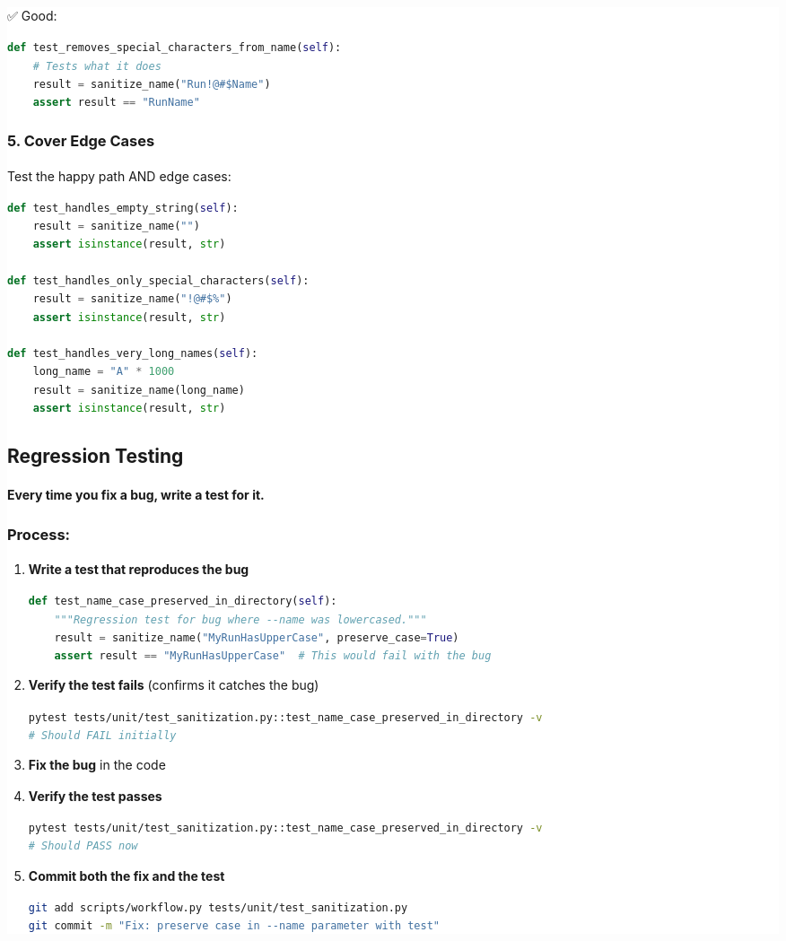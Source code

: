 ✅ Good:
```python
def test_removes_special_characters_from_name(self):
    # Tests what it does
    result = sanitize_name("Run!@#$Name")
    assert result == "RunName"
```

### 5. Cover Edge Cases

Test the happy path AND edge cases:

```python
def test_handles_empty_string(self):
    result = sanitize_name("")
    assert isinstance(result, str)

def test_handles_only_special_characters(self):
    result = sanitize_name("!@#$%")
    assert isinstance(result, str)

def test_handles_very_long_names(self):
    long_name = "A" * 1000
    result = sanitize_name(long_name)
    assert isinstance(result, str)
```

## Regression Testing

**Every time you fix a bug, write a test for it.**

### Process:

1. **Write a test that reproduces the bug**
   ```python
   def test_name_case_preserved_in_directory(self):
       """Regression test for bug where --name was lowercased."""
       result = sanitize_name("MyRunHasUpperCase", preserve_case=True)
       assert result == "MyRunHasUpperCase"  # This would fail with the bug
   ```

2. **Verify the test fails** (confirms it catches the bug)
   ```bash
   pytest tests/unit/test_sanitization.py::test_name_case_preserved_in_directory -v
   # Should FAIL initially
   ```

3. **Fix the bug** in the code

4. **Verify the test passes**
   ```bash
   pytest tests/unit/test_sanitization.py::test_name_case_preserved_in_directory -v
   # Should PASS now
   ```

5. **Commit both the fix and the test**
   ```bash
   git add scripts/workflow.py tests/unit/test_sanitization.py
   git commit -m "Fix: preserve case in --name parameter with test"
   ```
